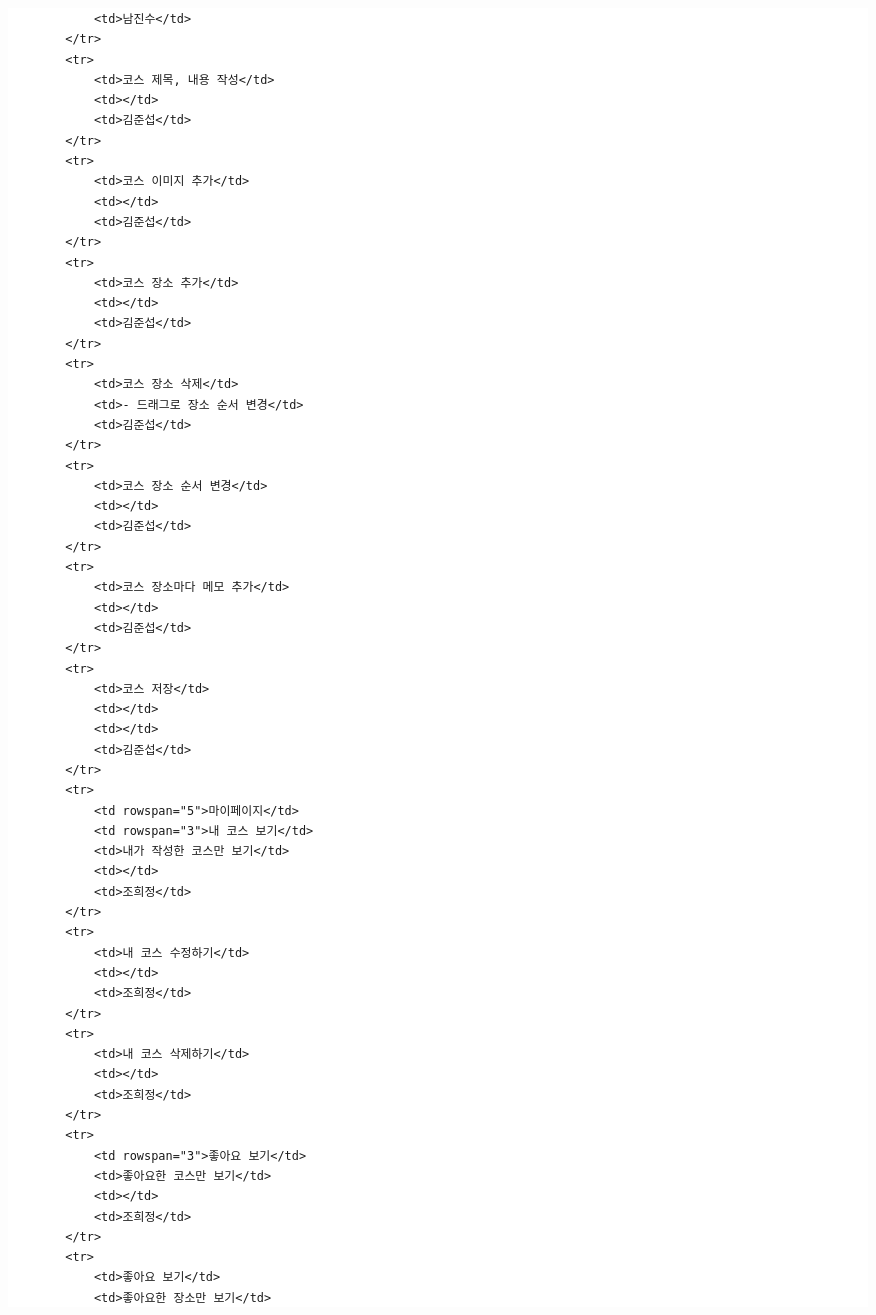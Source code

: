                 <td>남진수</td>
            </tr>
            <tr>
                <td>코스 제목, 내용 작성</td>
                <td></td>
                <td>김준섭</td>
            </tr>
            <tr>
                <td>코스 이미지 추가</td>
                <td></td>
                <td>김준섭</td>
            </tr>
            <tr>
                <td>코스 장소 추가</td>
                <td></td>
                <td>김준섭</td>
            </tr>
            <tr>
                <td>코스 장소 삭제</td>
                <td>- 드래그로 장소 순서 변경</td>
                <td>김준섭</td>
            </tr>
            <tr>
                <td>코스 장소 순서 변경</td>
                <td></td>
                <td>김준섭</td>
            </tr>
            <tr>
                <td>코스 장소마다 메모 추가</td>
                <td></td>
                <td>김준섭</td>
            </tr>
            <tr>
                <td>코스 저장</td>
                <td></td>
                <td></td>
                <td>김준섭</td>
            </tr>
            <tr>
                <td rowspan="5">마이페이지</td>
                <td rowspan="3">내 코스 보기</td>
                <td>내가 작성한 코스만 보기</td>
                <td></td>
                <td>조희정</td>
            </tr>
            <tr>
                <td>내 코스 수정하기</td>
                <td></td>
                <td>조희정</td>
            </tr>
            <tr>
                <td>내 코스 삭제하기</td>
                <td></td>
                <td>조희정</td>
            </tr>
            <tr>
                <td rowspan="3">좋아요 보기</td>
                <td>좋아요한 코스만 보기</td>
                <td></td>
                <td>조희정</td>
            </tr>
            <tr>
                <td>좋아요 보기</td>
                <td>좋아요한 장소만 보기</td>